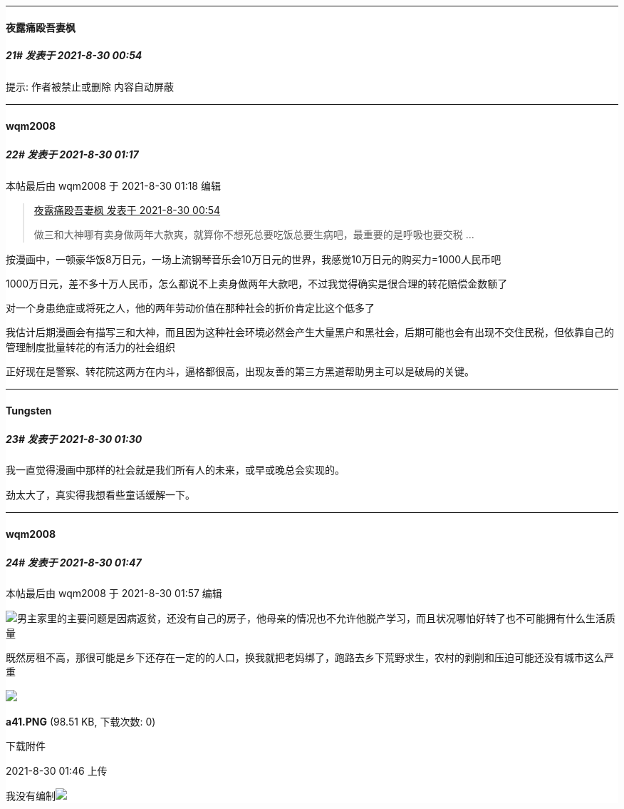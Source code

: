 *****

####  夜露痛殴吾妻枫  
##### 21#       发表于 2021-8-30 00:54

提示: 作者被禁止或删除 内容自动屏蔽

*****

####  wqm2008  
##### 22#       发表于 2021-8-30 01:17

 本帖最后由 wqm2008 于 2021-8-30 01:18 编辑 
<blockquote><a href="httphttps://bbs.saraba1st.com/2b/forum.php?mod=redirect&amp;goto=findpost&amp;pid=52551109&amp;ptid=1984281" target="_blank">夜露痛殴吾妻枫 发表于 2021-8-30 00:54</a>

做三和大神哪有卖身做两年大款爽，就算你不想死总要吃饭总要生病吧，最重要的是呼吸也要交税 ...</blockquote>
按漫画中，一顿豪华饭8万日元，一场上流钢琴音乐会10万日元的世界，我感觉10万日元的购买力=1000人民币吧

1000万日元，差不多十万人民币，怎么都说不上卖身做两年大款吧，不过我觉得确实是很合理的转花赔偿金数额了

对一个身患绝症或将死之人，他的两年劳动价值在那种社会的折价肯定比这个低多了

我估计后期漫画会有描写三和大神，而且因为这种社会环境必然会产生大量黑户和黑社会，后期可能也会有出现不交住民税，但依靠自己的管理制度批量转花的有活力的社会组织

正好现在是警察、转花院这两方在内斗，逼格都很高，出现友善的第三方黑道帮助男主可以是破局的关键。

*****

####  Tungsten  
##### 23#       发表于 2021-8-30 01:30

我一直觉得漫画中那样的社会就是我们所有人的未来，或早或晚总会实现的。

劲太大了，真实得我想看些童话缓解一下。

*****

####  wqm2008  
##### 24#       发表于 2021-8-30 01:47

 本帖最后由 wqm2008 于 2021-8-30 01:57 编辑 

<img src="https://static.saraba1st.com/image/smiley/face2017/001.png" referrerpolicy="no-referrer">男主家里的主要问题是因病返贫，还没有自己的房子，他母亲的情况也不允许他脱产学习，而且状况哪怕好转了也不可能拥有什么生活质量

既然房租不高，那很可能是乡下还存在一定的的人口，换我就把老妈绑了，跑路去乡下荒野求生，农村的剥削和压迫可能还没有城市这么严重

<img src="https://img.saraba1st.com/forum/202108/30/014647gy41wic3yy44jee7.png" referrerpolicy="no-referrer">

<strong>a41.PNG</strong> (98.51 KB, 下载次数: 0)

下载附件

2021-8-30 01:46 上传

我没有编制<img src="https://static.saraba1st.com/image/smiley/face2017/001.png" referrerpolicy="no-referrer">
